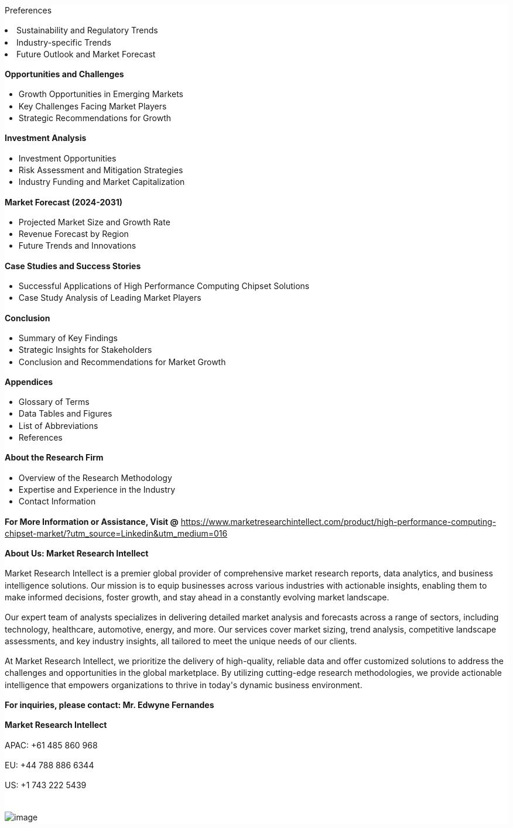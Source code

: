 Preferences</li><li>Sustainability and Regulatory Trends</li><li>Industry-specific Trends</li><li>Future Outlook and Market Forecast</li></ul><p><strong>Opportunities and Challenges</strong></p><ul><li>Growth Opportunities in Emerging Markets</li><li>Key Challenges Facing Market Players</li><li>Strategic Recommendations for Growth</li></ul><p><strong>Investment Analysis</strong></p><ul><li>Investment Opportunities</li><li>Risk Assessment and Mitigation Strategies</li><li>Industry Funding and Market Capitalization</li></ul><p><strong>Market Forecast (2024-2031)</strong></p><ul><li>Projected Market Size and Growth Rate</li><li>Revenue Forecast by Region</li><li>Future Trends and Innovations</li></ul><p><strong>Case Studies and Success Stories</strong></p><ul><li>Successful Applications of High Performance Computing Chipset Solutions</li><li>Case Study Analysis of Leading Market Players</li></ul><p><strong>Conclusion</strong></p><ul><li>Summary of Key Findings</li><li>Strategic Insights for Stakeholders</li><li>Conclusion and Recommendations for Market Growth</li></ul><p><strong>Appendices</strong></p><ul><li>Glossary of Terms</li><li>Data Tables and Figures</li><li>List of Abbreviations</li><li>References</li></ul><p><strong>About the Research Firm</strong></p><ul><li>Overview of the Research Methodology</li><li>Expertise and Experience in the Industry</li><li>Contact Information</li></ul></div><div class="article-main__content" data-test-id="publishing-text-block"><p><span class="font-[700]"><strong>For More Information or Assistance, Visit @</strong>&nbsp;<a href="https://www.marketresearchintellect.com/product/high-performance-computing-chipset-market/?utm_source=Linkedin&utm_medium=016">https://www.marketresearchintellect.com/product/high-performance-computing-chipset-market/?utm_source=Linkedin&utm_medium=016</a></span></p><p><strong>About Us: Market Research Intellect</strong></p><p>Market Research Intellect is a premier global provider of comprehensive market research reports, data analytics, and business intelligence solutions. Our mission is to equip businesses across various industries with actionable insights, enabling them to make informed decisions, foster growth, and stay ahead in a constantly evolving market landscape.</p><p>Our expert team of analysts specializes in delivering detailed market analysis and forecasts across a range of sectors, including technology, healthcare, automotive, energy, and more. Our services cover market sizing, trend analysis, competitive landscape assessments, and key industry insights, all tailored to meet the unique needs of our clients.</p><p>At Market Research Intellect, we prioritize the delivery of high-quality, reliable data and offer customized solutions to address the challenges and opportunities in the global marketplace. By utilizing cutting-edge research methodologies, we provide actionable intelligence that empowers organizations to thrive in today's dynamic business environment.</p><p><strong>For inquiries, please contact: Mr. Edwyne Fernandes</strong></p><p><strong>Market Research Intellect</strong></p><p>APAC: +61 485 860 968</p><p>EU: +44 788 886 6344</p><p>US: +1 743 222 5439</p></div><div class="article-main__content" data-test-id="publishing-text-block">&nbsp;</div>
![image](https://github.com/user-attachments/assets/e4ca193f-716a-4e77-954c-165cba80fe7d)
